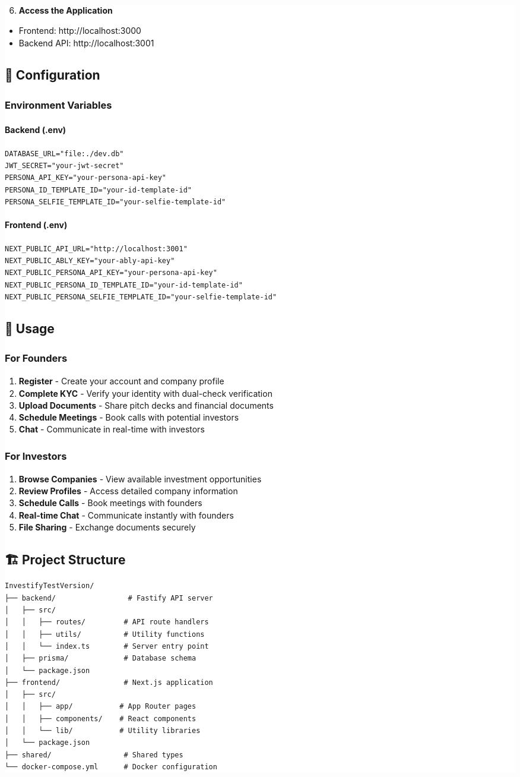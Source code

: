 6. **Access the Application**
- Frontend: http://localhost:3000
- Backend API: http://localhost:3001

## 🔧 Configuration

### Environment Variables

#### Backend (.env)
```env
DATABASE_URL="file:./dev.db"
JWT_SECRET="your-jwt-secret"
PERSONA_API_KEY="your-persona-api-key"
PERSONA_ID_TEMPLATE_ID="your-id-template-id"
PERSONA_SELFIE_TEMPLATE_ID="your-selfie-template-id"
```

#### Frontend (.env)
```env
NEXT_PUBLIC_API_URL="http://localhost:3001"
NEXT_PUBLIC_ABLY_KEY="your-ably-api-key"
NEXT_PUBLIC_PERSONA_API_KEY="your-persona-api-key"
NEXT_PUBLIC_PERSONA_ID_TEMPLATE_ID="your-id-template-id"
NEXT_PUBLIC_PERSONA_SELFIE_TEMPLATE_ID="your-selfie-template-id"
```

## 📱 Usage

### For Founders
1. **Register** - Create your account and company profile
2. **Complete KYC** - Verify your identity with dual-check verification
3. **Upload Documents** - Share pitch decks and financial documents
4. **Schedule Meetings** - Book calls with potential investors
5. **Chat** - Communicate in real-time with investors

### For Investors
1. **Browse Companies** - View available investment opportunities
2. **Review Profiles** - Access detailed company information
3. **Schedule Calls** - Book meetings with founders
4. **Real-time Chat** - Communicate instantly with founders
5. **File Sharing** - Exchange documents securely

## 🏗️ Project Structure

```
InvestifyTestVersion/
├── backend/                 # Fastify API server
│   ├── src/
│   │   ├── routes/         # API route handlers
│   │   ├── utils/          # Utility functions
│   │   └── index.ts        # Server entry point
│   ├── prisma/             # Database schema
│   └── package.json
├── frontend/               # Next.js application
│   ├── src/
│   │   ├── app/           # App Router pages
│   │   ├── components/    # React components
│   │   └── lib/           # Utility libraries
│   └── package.json
├── shared/                 # Shared types
└── docker-compose.yml      # Docker configuration
```
